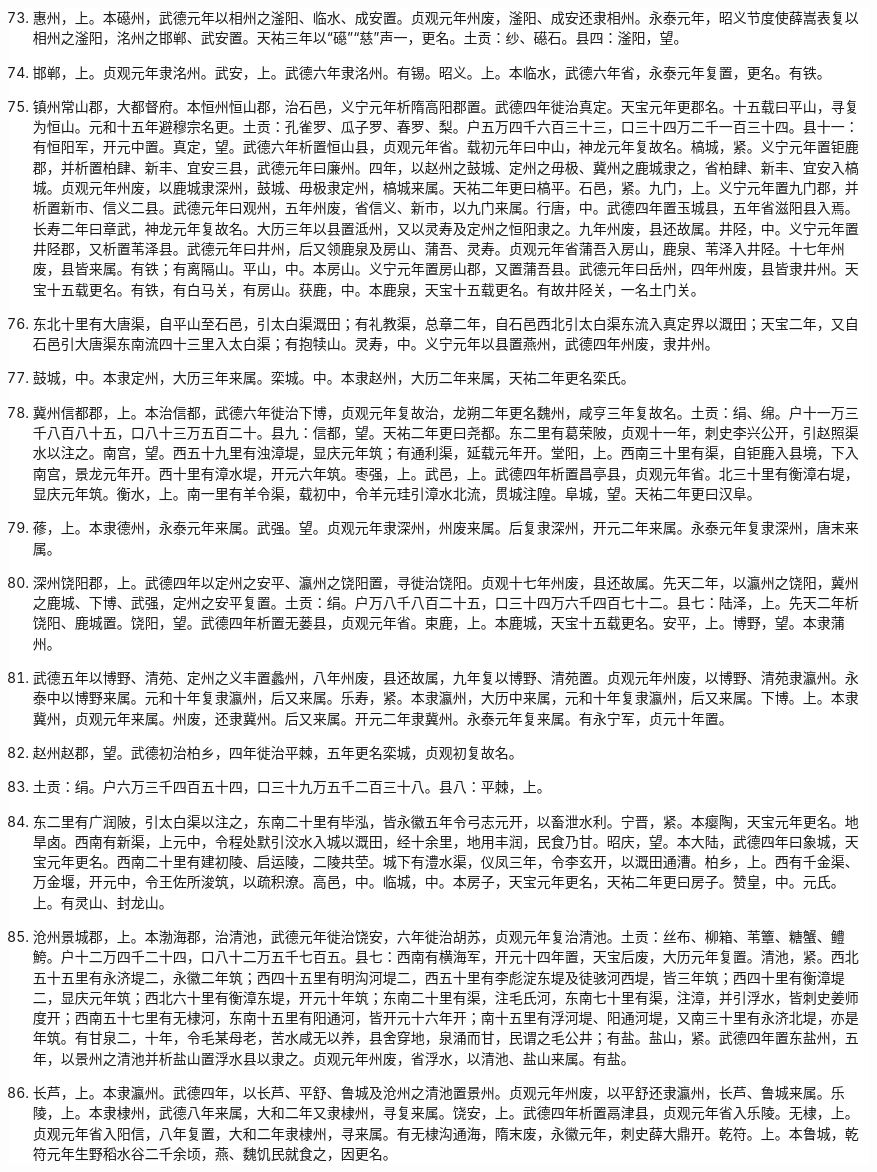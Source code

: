73. <span id="志第二十九_地理三-73"></span>
惠州，上。本礠州，武德元年以相州之滏阳、临水、成安置。贞观元年州废，滏阳、成安还隶相州。永泰元年，昭义节度使薛嵩表复以相州之滏阳，洺州之邯郸、武安置。天祐三年以“礠”“慈”声一，更名。土贡：纱、礠石。县四：滏阳，望。

74. <span id="志第二十九_地理三-74"></span>
邯郸，上。贞观元年隶洺州。武安，上。武德六年隶洺州。有锡。昭义。上。本临水，武德六年省，永泰元年复置，更名。有铁。

75. <span id="志第二十九_地理三-75"></span>
镇州常山郡，大都督府。本恒州恒山郡，治石邑，义宁元年析隋高阳郡置。武德四年徙治真定。天宝元年更郡名。十五载曰平山，寻复为恒山。元和十五年避穆宗名更。土贡：孔雀罗、瓜子罗、春罗、梨。户五万四千六百三十三，口三十四万二千一百三十四。县十一：有恒阳军，开元中置。真定，望。武德六年析置恒山县，贞观元年省。载初元年曰中山，神龙元年复故名。槁城，紧。义宁元年置钜鹿郡，并析置柏肆、新丰、宜安三县，武德元年曰廉州。四年，以赵州之鼓城、定州之毋极、冀州之鹿城隶之，省柏肆、新丰、宜安入槁城。贞观元年州废，以鹿城隶深州，鼓城、毋极隶定州，槁城来属。天祐二年更曰槁平。石邑，紧。九门，上。义宁元年置九门郡，并析置新市、信义二县。武德元年曰观州，五年州废，省信义、新市，以九门来属。行唐，中。武德四年置玉城县，五年省滋阳县入焉。长寿二年曰章武，神龙元年复故名。大历三年以县置泜州，又以灵寿及定州之恒阳隶之。九年州废，县还故属。井陉，中。义宁元年置井陉郡，又析置苇泽县。武德元年曰井州，后又领鹿泉及房山、蒲吾、灵寿。贞观元年省蒲吾入房山，鹿泉、苇泽入井陉。十七年州废，县皆来属。有铁；有离隔山。平山，中。本房山。义宁元年置房山郡，又置蒲吾县。武德元年曰岳州，四年州废，县皆隶井州。天宝十五载更名。有铁，有白马关，有房山。获鹿，中。本鹿泉，天宝十五载更名。有故井陉关，一名土门关。

76. <span id="志第二十九_地理三-76"></span>
东北十里有大唐渠，自平山至石邑，引太白渠溉田；有礼教渠，总章二年，自石邑西北引太白渠东流入真定界以溉田；天宝二年，又自石邑引大唐渠东南流四十三里入太白渠；有抱犊山。灵寿，中。义宁元年以县置燕州，武德四年州废，隶井州。

77. <span id="志第二十九_地理三-77"></span>
鼓城，中。本隶定州，大历三年来属。栾城。中。本隶赵州，大历二年来属，天祐二年更名栾氏。

78. <span id="志第二十九_地理三-78"></span>
冀州信都郡，上。本治信都，武德六年徙治下博，贞观元年复故治，龙朔二年更名魏州，咸亨三年复故名。土贡：绢、绵。户十一万三千八百八十五，口八十三万五百二十。县九：信都，望。天祐二年更曰尧都。东二里有葛荣陂，贞观十一年，刺史李兴公开，引赵照渠水以注之。南宫，望。西五十九里有浊漳堤，显庆元年筑；有通利渠，延载元年开。堂阳，上。西南三十里有渠，自钜鹿入县境，下入南宫，景龙元年开。西十里有漳水堤，开元六年筑。枣强，上。武邑，上。武德四年析置昌亭县，贞观元年省。北三十里有衡漳右堤，显庆元年筑。衡水，上。南一里有羊令渠，载初中，令羊元珪引漳水北流，贯城注隍。阜城，望。天祐二年更曰汉阜。

79. <span id="志第二十九_地理三-79"></span>
蓚，上。本隶德州，永泰元年来属。武强。望。贞观元年隶深州，州废来属。后复隶深州，开元二年来属。永泰元年复隶深州，唐末来属。

80. <span id="志第二十九_地理三-80"></span>
深州饶阳郡，上。武德四年以定州之安平、瀛州之饶阳置，寻徙治饶阳。贞观十七年州废，县还故属。先天二年，以瀛州之饶阳，冀州之鹿城、下博、武强，定州之安平复置。土贡：绢。户万八千八百二十五，口三十四万六千四百七十二。县七：陆泽，上。先天二年析饶阳、鹿城置。饶阳，望。武德四年析置无蒌县，贞观元年省。束鹿，上。本鹿城，天宝十五载更名。安平，上。博野，望。本隶蒲州。

81. <span id="志第二十九_地理三-81"></span>
武德五年以博野、清苑、定州之义丰置蠡州，八年州废，县还故属，九年复以博野、清苑置。贞观元年州废，以博野、清苑隶瀛州。永泰中以博野来属。元和十年复隶瀛州，后又来属。乐寿，紧。本隶瀛州，大历中来属，元和十年复隶瀛州，后又来属。下博。上。本隶冀州，贞观元年来属。州废，还隶冀州。后又来属。开元二年隶冀州。永泰元年复来属。有永宁军，贞元十年置。

82. <span id="志第二十九_地理三-82"></span>
赵州赵郡，望。武德初治柏乡，四年徙治平棘，五年更名栾城，贞观初复故名。

83. <span id="志第二十九_地理三-83"></span>
土贡：绢。户六万三千四百五十四，口三十九万五千二百三十八。县八：平棘，上。

84. <span id="志第二十九_地理三-84"></span>
东二里有广润陂，引太白渠以注之，东南二十里有毕泓，皆永徽五年令弓志元开，以畜泄水利。宁晋，紧。本瘿陶，天宝元年更名。地旱卤。西南有新渠，上元中，令程处默引洨水入城以溉田，经十余里，地用丰润，民食乃甘。昭庆，望。本大陆，武德四年曰象城，天宝元年更名。西南二十里有建初陵、启运陵，二陵共茔。城下有澧水渠，仪凤三年，令李玄开，以溉田通漕。柏乡，上。西有千金渠、万金堰，开元中，令王佐所浚筑，以疏积潦。高邑，中。临城，中。本房子，天宝元年更名，天祐二年更曰房子。赞皇，中。元氏。上。有灵山、封龙山。

85. <span id="志第二十九_地理三-85"></span>
沧州景城郡，上。本渤海郡，治清池，武德元年徙治饶安，六年徙治胡苏，贞观元年复治清池。土贡：丝布、柳箱、苇簟、糖蟹、鳢鮬。户十二万四千二十四，口八十二万五千七百五。县七：西南有横海军，开元十四年置，天宝后废，大历元年复置。清池，紧。西北五十五里有永济堤二，永徽二年筑；西四十五里有明沟河堤二，西五十里有李彪淀东堤及徒骇河西堤，皆三年筑；西四十里有衡漳堤二，显庆元年筑；西北六十里有衡漳东堤，开元十年筑；东南二十里有渠，注毛氏河，东南七十里有渠，注漳，并引浮水，皆刺史姜师度开；西南五十七里有无棣河，东南十五里有阳通河，皆开元十六年开；南十五里有浮河堤、阳通河堤，又南三十里有永济北堤，亦是年筑。有甘泉二，十年，令毛某母老，苦水咸无以养，县舍穿地，泉涌而甘，民谓之毛公井；有盐。盐山，紧。武德四年置东盐州，五年，以景州之清池并析盐山置浮水县以隶之。贞观元年州废，省浮水，以清池、盐山来属。有盐。

86. <span id="志第二十九_地理三-86"></span>
长芦，上。本隶瀛州。武德四年，以长芦、平舒、鲁城及沧州之清池置景州。贞观元年州废，以平舒还隶瀛州，长芦、鲁城来属。乐陵，上。本隶棣州，武德八年来属，大和二年又隶棣州，寻复来属。饶安，上。武德四年析置鬲津县，贞观元年省入乐陵。无棣，上。贞观元年省入阳信，八年复置，大和二年隶棣州，寻来属。有无棣沟通海，隋末废，永徽元年，刺史薛大鼎开。乾符。上。本鲁城，乾符元年生野稻水谷二千余顷，燕、魏饥民就食之，因更名。
